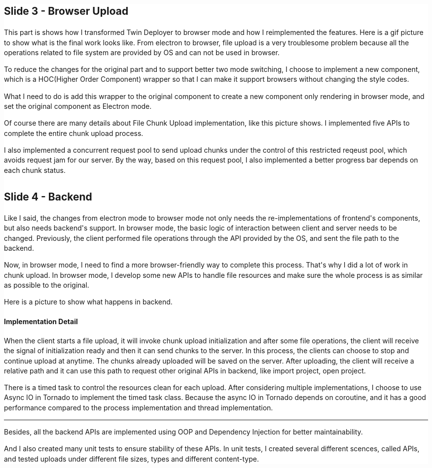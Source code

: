 ## Slide 3 - Browser Upload

This part is shows how I transformed Twin Deployer to browser mode and how I reimplemented the features. Here is a gif picture to show what is the final work looks like. From electron to browser, file upload is a very troublesome problem because all the operations related to file system are provided by OS and can not be used in browser. 

To reduce the changes for the original part and to support better two mode switching, I choose to implement a new component, which is a HOC(Higher Order Component) wrapper so that I can make it support browsers without changing the style codes. 

What I need to do is add this wrapper to the original component to create a new component only rendering in browser mode, and set the original component as Electron mode. 

Of course there are many details about File Chunk Upload implementation, like this picture shows. I implemented five APIs to complete the entire chunk upload process.

I also implemented a concurrent request pool to send upload chunks under the control of this restricted reqeust pool, which avoids request jam for our server. By the way, based on this request pool, I also implemented a better progress bar depends on each chunk status.

## Slide 4 - Backend

Like I said, the changes from electron  mode to browser mode not only needs the re-implementations of frontend's components, but also needs backend's support. In browser mode, the basic logic of interaction  between client and server needs to be changed. Previously, the client performed file operations through the API provided by the OS, and sent the file path to the backend. 

Now, in browser mode, I need to find a more browser-friendly way to complete this process. That's why I did a lot of work in chunk upload. In browser mode, I develop some new APIs to handle file resources and make sure the whole process is as similar as possible to the original.

Here is a picture to show what happens in backend. 

#### Implementation Detail

When the client starts a file upload, it will invoke chunk upload initialization and after some file operations, the client will receive the signal of initialization ready and then it can send chunks to the server. In this process, the clients can choose to stop and continue upload at anytime. The chunks already uploaded will be saved on the server. After uploading, the client will receive a relative path and it can use this path to request other original APIs in backend, like import project, open project.

There is a timed task to control the resources clean for each upload. After considering multiple implementations, I choose to use Async IO in Tornado to implement the timed task class. Because the async IO in Tornado depends on coroutine, and it has a good performance compared to the process implementation and thread implementation.

--------------------------


Besides, all the backend APIs are implemented using OOP and Dependency Injection for better maintainability. 

And I also created many unit tests to ensure stability of these APIs. In unit tests, I created several different scences, called APIs, and tested uploads under different file sizes, types and different content-type.
